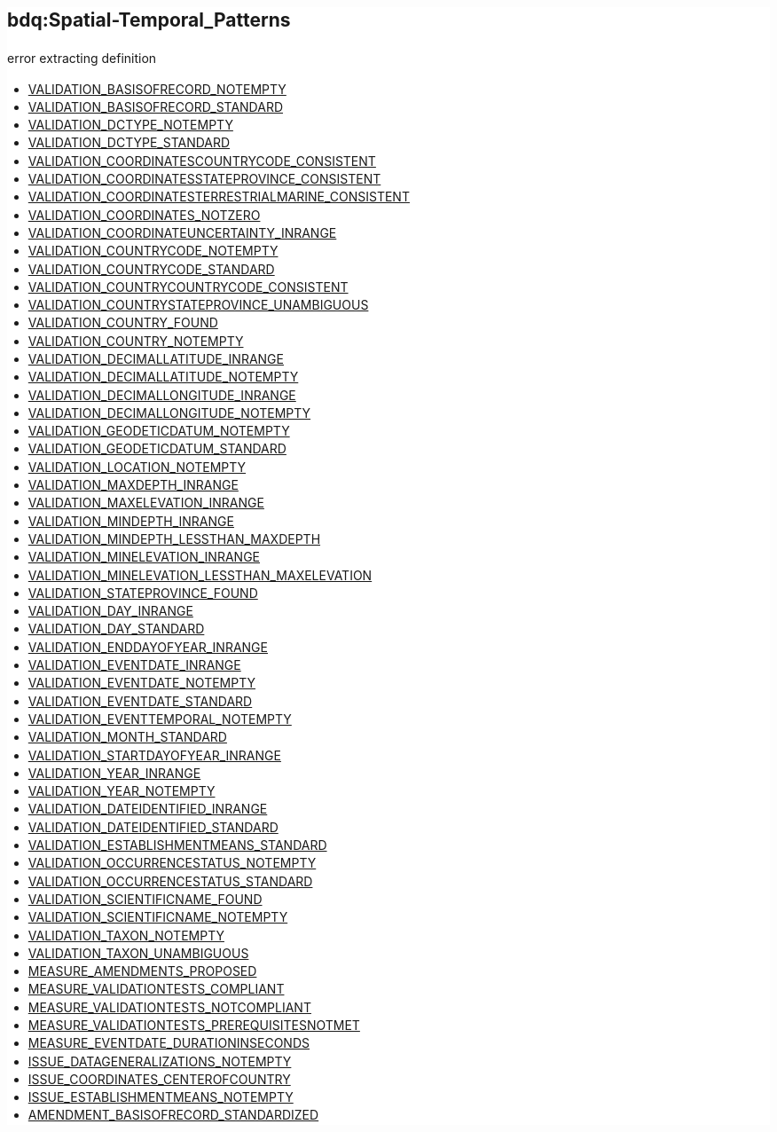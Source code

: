 
##  bdq:Spatial-Temporal_Patterns

error extracting definition

- [VALIDATION_BASISOFRECORD_NOTEMPTY](#VALIDATION_BASISOFRECORD_NOTEMPTY)
- [VALIDATION_BASISOFRECORD_STANDARD](#VALIDATION_BASISOFRECORD_STANDARD)
- [VALIDATION_DCTYPE_NOTEMPTY](#VALIDATION_DCTYPE_NOTEMPTY)
- [VALIDATION_DCTYPE_STANDARD](#VALIDATION_DCTYPE_STANDARD)
- [VALIDATION_COORDINATESCOUNTRYCODE_CONSISTENT](#VALIDATION_COORDINATESCOUNTRYCODE_CONSISTENT)
- [VALIDATION_COORDINATESSTATEPROVINCE_CONSISTENT](#VALIDATION_COORDINATESSTATEPROVINCE_CONSISTENT)
- [VALIDATION_COORDINATESTERRESTRIALMARINE_CONSISTENT](#VALIDATION_COORDINATESTERRESTRIALMARINE_CONSISTENT)
- [VALIDATION_COORDINATES_NOTZERO](#VALIDATION_COORDINATES_NOTZERO)
- [VALIDATION_COORDINATEUNCERTAINTY_INRANGE](#VALIDATION_COORDINATEUNCERTAINTY_INRANGE)
- [VALIDATION_COUNTRYCODE_NOTEMPTY](#VALIDATION_COUNTRYCODE_NOTEMPTY)
- [VALIDATION_COUNTRYCODE_STANDARD](#VALIDATION_COUNTRYCODE_STANDARD)
- [VALIDATION_COUNTRYCOUNTRYCODE_CONSISTENT](#VALIDATION_COUNTRYCOUNTRYCODE_CONSISTENT)
- [VALIDATION_COUNTRYSTATEPROVINCE_UNAMBIGUOUS](#VALIDATION_COUNTRYSTATEPROVINCE_UNAMBIGUOUS)
- [VALIDATION_COUNTRY_FOUND](#VALIDATION_COUNTRY_FOUND)
- [VALIDATION_COUNTRY_NOTEMPTY](#VALIDATION_COUNTRY_NOTEMPTY)
- [VALIDATION_DECIMALLATITUDE_INRANGE](#VALIDATION_DECIMALLATITUDE_INRANGE)
- [VALIDATION_DECIMALLATITUDE_NOTEMPTY](#VALIDATION_DECIMALLATITUDE_NOTEMPTY)
- [VALIDATION_DECIMALLONGITUDE_INRANGE](#VALIDATION_DECIMALLONGITUDE_INRANGE)
- [VALIDATION_DECIMALLONGITUDE_NOTEMPTY](#VALIDATION_DECIMALLONGITUDE_NOTEMPTY)
- [VALIDATION_GEODETICDATUM_NOTEMPTY](#VALIDATION_GEODETICDATUM_NOTEMPTY)
- [VALIDATION_GEODETICDATUM_STANDARD](#VALIDATION_GEODETICDATUM_STANDARD)
- [VALIDATION_LOCATION_NOTEMPTY](#VALIDATION_LOCATION_NOTEMPTY)
- [VALIDATION_MAXDEPTH_INRANGE](#VALIDATION_MAXDEPTH_INRANGE)
- [VALIDATION_MAXELEVATION_INRANGE](#VALIDATION_MAXELEVATION_INRANGE)
- [VALIDATION_MINDEPTH_INRANGE](#VALIDATION_MINDEPTH_INRANGE)
- [VALIDATION_MINDEPTH_LESSTHAN_MAXDEPTH](#VALIDATION_MINDEPTH_LESSTHAN_MAXDEPTH)
- [VALIDATION_MINELEVATION_INRANGE](#VALIDATION_MINELEVATION_INRANGE)
- [VALIDATION_MINELEVATION_LESSTHAN_MAXELEVATION](#VALIDATION_MINELEVATION_LESSTHAN_MAXELEVATION)
- [VALIDATION_STATEPROVINCE_FOUND](#VALIDATION_STATEPROVINCE_FOUND)
- [VALIDATION_DAY_INRANGE](#VALIDATION_DAY_INRANGE)
- [VALIDATION_DAY_STANDARD](#VALIDATION_DAY_STANDARD)
- [VALIDATION_ENDDAYOFYEAR_INRANGE](#VALIDATION_ENDDAYOFYEAR_INRANGE)
- [VALIDATION_EVENTDATE_INRANGE](#VALIDATION_EVENTDATE_INRANGE)
- [VALIDATION_EVENTDATE_NOTEMPTY](#VALIDATION_EVENTDATE_NOTEMPTY)
- [VALIDATION_EVENTDATE_STANDARD](#VALIDATION_EVENTDATE_STANDARD)
- [VALIDATION_EVENTTEMPORAL_NOTEMPTY](#VALIDATION_EVENTTEMPORAL_NOTEMPTY)
- [VALIDATION_MONTH_STANDARD](#VALIDATION_MONTH_STANDARD)
- [VALIDATION_STARTDAYOFYEAR_INRANGE](#VALIDATION_STARTDAYOFYEAR_INRANGE)
- [VALIDATION_YEAR_INRANGE](#VALIDATION_YEAR_INRANGE)
- [VALIDATION_YEAR_NOTEMPTY](#VALIDATION_YEAR_NOTEMPTY)
- [VALIDATION_DATEIDENTIFIED_INRANGE](#VALIDATION_DATEIDENTIFIED_INRANGE)
- [VALIDATION_DATEIDENTIFIED_STANDARD](#VALIDATION_DATEIDENTIFIED_STANDARD)
- [VALIDATION_ESTABLISHMENTMEANS_STANDARD](#VALIDATION_ESTABLISHMENTMEANS_STANDARD)
- [VALIDATION_OCCURRENCESTATUS_NOTEMPTY](#VALIDATION_OCCURRENCESTATUS_NOTEMPTY)
- [VALIDATION_OCCURRENCESTATUS_STANDARD](#VALIDATION_OCCURRENCESTATUS_STANDARD)
- [VALIDATION_SCIENTIFICNAME_FOUND](#VALIDATION_SCIENTIFICNAME_FOUND)
- [VALIDATION_SCIENTIFICNAME_NOTEMPTY](#VALIDATION_SCIENTIFICNAME_NOTEMPTY)
- [VALIDATION_TAXON_NOTEMPTY](#VALIDATION_TAXON_NOTEMPTY)
- [VALIDATION_TAXON_UNAMBIGUOUS](#VALIDATION_TAXON_UNAMBIGUOUS)
- [MEASURE_AMENDMENTS_PROPOSED](#MEASURE_AMENDMENTS_PROPOSED)
- [MEASURE_VALIDATIONTESTS_COMPLIANT](#MEASURE_VALIDATIONTESTS_COMPLIANT)
- [MEASURE_VALIDATIONTESTS_NOTCOMPLIANT](#MEASURE_VALIDATIONTESTS_NOTCOMPLIANT)
- [MEASURE_VALIDATIONTESTS_PREREQUISITESNOTMET](#MEASURE_VALIDATIONTESTS_PREREQUISITESNOTMET)
- [MEASURE_EVENTDATE_DURATIONINSECONDS](#MEASURE_EVENTDATE_DURATIONINSECONDS)
- [ISSUE_DATAGENERALIZATIONS_NOTEMPTY](#ISSUE_DATAGENERALIZATIONS_NOTEMPTY)
- [ISSUE_COORDINATES_CENTEROFCOUNTRY](#ISSUE_COORDINATES_CENTEROFCOUNTRY)
- [ISSUE_ESTABLISHMENTMEANS_NOTEMPTY](#ISSUE_ESTABLISHMENTMEANS_NOTEMPTY)
- [AMENDMENT_BASISOFRECORD_STANDARDIZED](#AMENDMENT_BASISOFRECORD_STANDARDIZED)